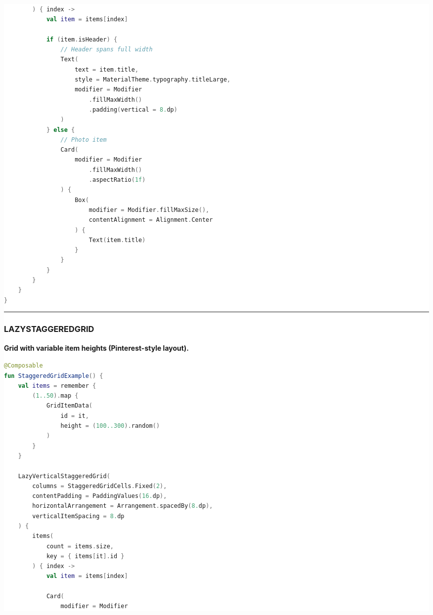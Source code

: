 ```kotlin
        ) { index ->
            val item = items[index]

            if (item.isHeader) {
                // Header spans full width
                Text(
                    text = item.title,
                    style = MaterialTheme.typography.titleLarge,
                    modifier = Modifier
                        .fillMaxWidth()
                        .padding(vertical = 8.dp)
                )
            } else {
                // Photo item
                Card(
                    modifier = Modifier
                        .fillMaxWidth()
                        .aspectRatio(1f)
                ) {
                    Box(
                        modifier = Modifier.fillMaxSize(),
                        contentAlignment = Alignment.Center
                    ) {
                        Text(item.title)
                    }
                }
            }
        }
    }
}
```

---

### LAZYSTAGGEREDGRID

**Grid with variable item heights (Pinterest-style layout).**

```kotlin
@Composable
fun StaggeredGridExample() {
    val items = remember {
        (1..50).map {
            GridItemData(
                id = it,
                height = (100..300).random()
            )
        }
    }

    LazyVerticalStaggeredGrid(
        columns = StaggeredGridCells.Fixed(2),
        contentPadding = PaddingValues(16.dp),
        horizontalArrangement = Arrangement.spacedBy(8.dp),
        verticalItemSpacing = 8.dp
    ) {
        items(
            count = items.size,
            key = { items[it].id }
        ) { index ->
            val item = items[index]

            Card(
                modifier = Modifier
```